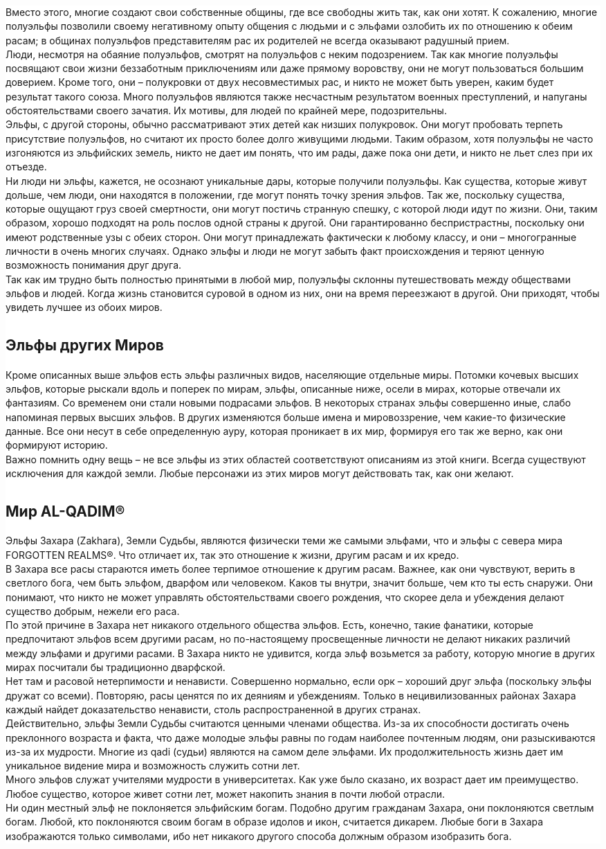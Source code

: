 Вместо этого, многие создают свои собственные общины, где все свободны жить так, как они хотят. К сожалению, многие полуэльфы позволили своему негативному опыту общения с людьми и с эльфами озлобить их по отношению к обеим расам; в общинах полуэльфов представителям рас их родителей не всегда оказывают радушный прием.  
Люди, несмотря на обаяние полуэльфов, смотрят на полуэльфов с неким подозрением. Так как многие полуэльфы посвящают свои жизни беззаботным приключениям или даже прямому воровству, они не могут пользоваться большим доверием. Кроме того, они – полукровки от двух несовместимых рас, и никто не может быть уверен, каким будет результат такого союза. Много полуэльфов являются также несчастным результатом военных преступлений, и напуганы обстоятельствами своего зачатия. Их мотивы, для людей по крайней мере, подозрительны.  
Эльфы, с другой стороны, обычно рассматривают этих детей как низших полукровок. Они могут пробовать терпеть присутствие полуэльфов, но считают их просто более долго живущими людьми. Таким образом, хотя полуэльфы не часто изгоняются из эльфийских земель, никто не дает им понять, что им рады, даже пока они дети, и никто не льет слез при их отъезде.  
Ни люди ни эльфы, кажется, не осознают уникальные дары, которые получили полуэльфы. Как существа, которые живут дольше, чем люди, они находятся в положении, где могут понять точку зрения эльфов. Так же, поскольку существа, которые ощущают груз своей смертности, они могут постичь странную спешку, с которой люди идут по жизни. Они, таким образом, хорошо подходят на роль послов одной страны к другой. Они гарантированно беспристрастны, поскольку они имеют родственные узы с обеих сторон. Они могут принадлежать фактически к любому классу, и они – многогранные личности в очень многих случаях. Однако эльфы и люди не могут забыть факт происхождения и теряют ценную возможность понимания друг друга.  
Так как им трудно быть полностью принятыми в любой мир, полуэльфы склонны путешествовать между обществами эльфов и людей. Когда жизнь становится суровой в одном из них, они на время переезжают в другой. Они приходят, чтобы увидеть лучшее из обоих миров.

## Эльфы других Миров

Кроме описанных выше эльфов есть эльфы различных видов, населяющие отдельные миры. Потомки кочевых высших эльфов, которые рыскали вдоль и поперек по мирам, эльфы, описанные ниже, осели в мирах, которые отвечали их фантазиям. Со временем они стали новыми подрасами эльфов. В некоторых странах эльфы совершенно иные, слабо напоминая первых высших эльфов. В других изменяются больше имена и мировоззрение, чем какие-то физические данные. Все они несут в себе определенную ауру, которая проникает в их мир, формируя его так же верно, как они формируют историю.  
Важно помнить одну вещь – не все эльфы из этих областей соответствуют описаниям из этой книги. Всегда существуют исключения для каждой земли. Любые персонажи из этих миров могут действовать так, как они желают.

## Мир AL-QADIM®

Эльфы Захара (Zakhara), Земли Судьбы, являются физически теми же самыми эльфами, что и эльфы с севера мира FORGOTTEN REALMS®. Что отличает их, так это отношение к жизни, другим расам и их кредо.  
В Захара все расы стараются иметь более терпимое отношение к другим расам. Важнее, как они чувствуют, верить в светлого бога, чем быть эльфом, дварфом или человеком. Каков ты внутри, значит больше, чем кто ты есть снаружи. Они понимают, что никто не может управлять обстоятельствами своего рождения, что скорее дела и убеждения делают существо добрым, нежели его раса.  
По этой причине в Захара нет никакого отдельного общества эльфов. Есть, конечно, такие фанатики, которые предпочитают эльфов всем другими расам, но по-настоящему просвещенные личности не делают никаких различий между эльфами и другими расами. В Захара никто не удивится, когда эльф возьмется за работу, которую многие в других мирах посчитали бы традиционно дварфской.  
Нет там и расовой нетерпимости и ненависти. Совершенно нормально, если орк – хороший друг эльфа (поскольку эльфы дружат со всеми). Повторяю, расы ценятся по их деяниям и убеждениям. Только в нецивилизованных районах Захара каждый найдет доказательство ненависти, столь распространенной в других странах.  
Действительно, эльфы Земли Судьбы считаются ценными членами общества. Из-за их способности достигать очень преклонного возраста и факта, что даже молодые эльфы равны по годам наиболее почтенным людям, они разыскиваются из-за их мудрости. Многие из qadi (судьи) являются на самом деле эльфами. Их продолжительность жизнь дает им уникальное видение мира и возможность служить сотни лет.  
Много эльфов служат учителями мудрости в университетах. Как уже было сказано, их возраст дает им преимущество. Любое существо, которое живет сотни лет, может накопить знания в почти любой отрасли.  
Ни один местный эльф не поклоняется эльфийским богам. Подобно другим гражданам Захара, они поклоняются светлым богам. Любой, кто поклоняются своим богам в образе идолов и икон, считается дикарем. Любые боги в Захара изображаются только символами, ибо нет никакого другого способа должным образом изобразить бога.  